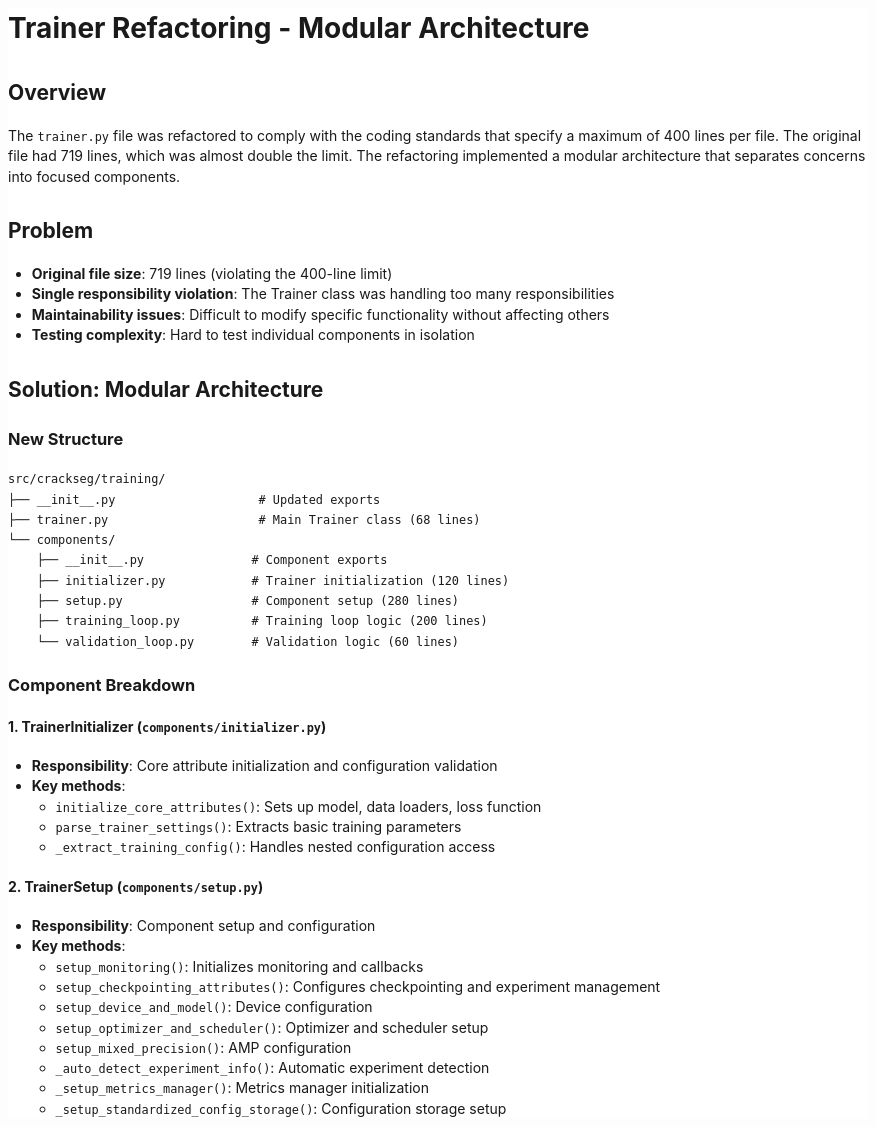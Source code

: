 # Trainer Refactoring - Modular Architecture

## Overview

The `trainer.py` file was refactored to comply with the coding standards that specify a maximum of
400 lines per file. The original file had 719 lines, which was almost double the limit. The
refactoring implemented a modular architecture that separates concerns into focused components.

## Problem

- **Original file size**: 719 lines (violating the 400-line limit)
- **Single responsibility violation**: The Trainer class was handling too many responsibilities
- **Maintainability issues**: Difficult to modify specific functionality without affecting others
- **Testing complexity**: Hard to test individual components in isolation

## Solution: Modular Architecture

### New Structure

```txt
src/crackseg/training/
├── __init__.py                    # Updated exports
├── trainer.py                     # Main Trainer class (68 lines)
└── components/
    ├── __init__.py               # Component exports
    ├── initializer.py            # Trainer initialization (120 lines)
    ├── setup.py                  # Component setup (280 lines)
    ├── training_loop.py          # Training loop logic (200 lines)
    └── validation_loop.py        # Validation logic (60 lines)
```

### Component Breakdown

#### 1. **TrainerInitializer** (`components/initializer.py`)

- **Responsibility**: Core attribute initialization and configuration validation
- **Key methods**:
  - `initialize_core_attributes()`: Sets up model, data loaders, loss function
  - `parse_trainer_settings()`: Extracts basic training parameters
  - `_extract_training_config()`: Handles nested configuration access

#### 2. **TrainerSetup** (`components/setup.py`)

- **Responsibility**: Component setup and configuration
- **Key methods**:
  - `setup_monitoring()`: Initializes monitoring and callbacks
  - `setup_checkpointing_attributes()`: Configures checkpointing and experiment management
  - `setup_device_and_model()`: Device configuration
  - `setup_optimizer_and_scheduler()`: Optimizer and scheduler setup
  - `setup_mixed_precision()`: AMP configuration
  - `_auto_detect_experiment_info()`: Automatic experiment detection
  - `_setup_metrics_manager()`: Metrics manager initialization
  - `_setup_standardized_config_storage()`: Configuration storage setup
